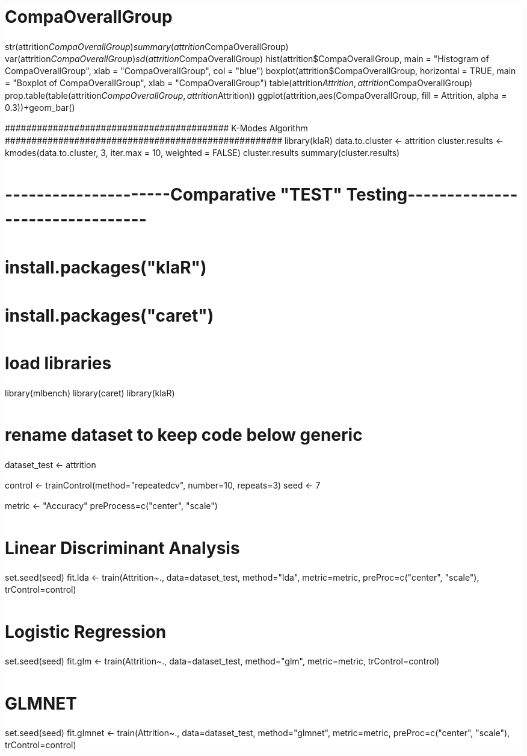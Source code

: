 # CompaOverallGroup 
str(attrition$CompaOverallGroup)
summary(attrition$CompaOverallGroup)
var(attrition$CompaOverallGroup)
sd(attrition$CompaOverallGroup)
hist(attrition$CompaOverallGroup, main = "Histogram of CompaOverallGroup", xlab = "CompaOverallGroup", col = "blue")
boxplot(attrition$CompaOverallGroup, horizontal = TRUE, 
        main = "Boxplot of CompaOverallGroup", xlab = "CompaOverallGroup")
table(attrition$Attrition, attrition$CompaOverallGroup)
prop.table(table(attrition$CompaOverallGroup, attrition$Attrition))
ggplot(attrition,aes(CompaOverallGroup, fill = Attrition, alpha = 0.3))+geom_bar()

########################################## K-Modes Algorithm ####################################################
library(klaR)
data.to.cluster <- attrition
cluster.results <- kmodes(data.to.cluster, 3, iter.max = 10, weighted = FALSE)
cluster.results
summary(cluster.results)

# ---------------------Comparative "TEST" Testing--------------------------------

# install.packages("klaR")
# install.packages("caret")

# load libraries
library(mlbench)
library(caret)
library(klaR)

# rename dataset to keep code below generic
dataset_test <- attrition

control <- trainControl(method="repeatedcv", number=10, repeats=3)
seed <- 7

metric <- "Accuracy"
preProcess=c("center", "scale")


# Linear Discriminant Analysis
set.seed(seed)
fit.lda <- train(Attrition~., data=dataset_test, method="lda", metric=metric, preProc=c("center", "scale"), trControl=control)
# Logistic Regression
set.seed(seed)
fit.glm <- train(Attrition~., data=dataset_test, method="glm", metric=metric, trControl=control)
# GLMNET
set.seed(seed)
fit.glmnet <- train(Attrition~., data=dataset_test, method="glmnet", metric=metric, preProc=c("center", "scale"), trControl=control)